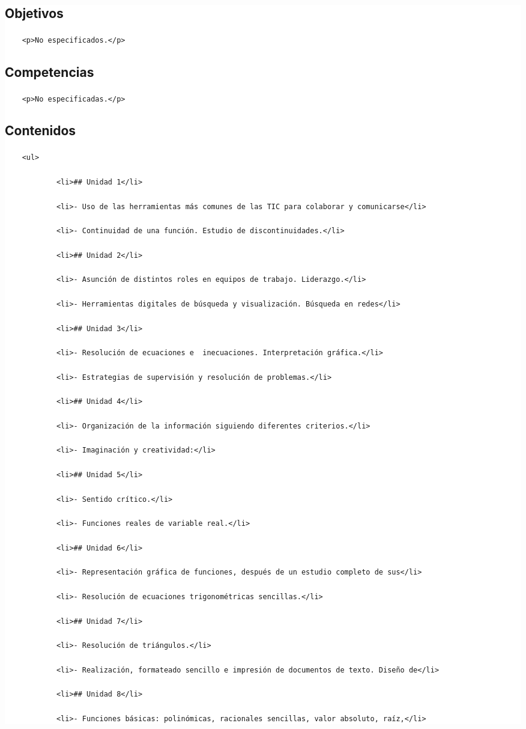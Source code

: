 <section>
    <h2>Objetivos</h2>
    
        <p>No especificados.</p>
    
</section>

<section>
    <h2>Competencias</h2>
    
        <p>No especificadas.</p>
    
</section>

<section>
    <h2>Contenidos</h2>
    
        <ul>
            
                <li>## Unidad 1</li>
            
                <li>- Uso de las herramientas más comunes de las TIC para colaborar y comunicarse</li>
            
                <li>- Continuidad de una función. Estudio de discontinuidades.</li>
            
                <li>## Unidad 2</li>
            
                <li>- Asunción de distintos roles en equipos de trabajo. Liderazgo.</li>
            
                <li>- Herramientas digitales de búsqueda y visualización. Búsqueda en redes</li>
            
                <li>## Unidad 3</li>
            
                <li>- Resolución de ecuaciones e  inecuaciones. Interpretación gráfica.</li>
            
                <li>- Estrategias de supervisión y resolución de problemas.</li>
            
                <li>## Unidad 4</li>
            
                <li>- Organización de la información siguiendo diferentes criterios.</li>
            
                <li>- Imaginación y creatividad:</li>
            
                <li>## Unidad 5</li>
            
                <li>- Sentido crítico.</li>
            
                <li>- Funciones reales de variable real.</li>
            
                <li>## Unidad 6</li>
            
                <li>- Representación gráfica de funciones, después de un estudio completo de sus</li>
            
                <li>- Resolución de ecuaciones trigonométricas sencillas.</li>
            
                <li>## Unidad 7</li>
            
                <li>- Resolución de triángulos.</li>
            
                <li>- Realización, formateado sencillo e impresión de documentos de texto. Diseño de</li>
            
                <li>## Unidad 8</li>
            
                <li>- Funciones básicas: polinómicas, racionales sencillas, valor absoluto, raíz,</li>
            